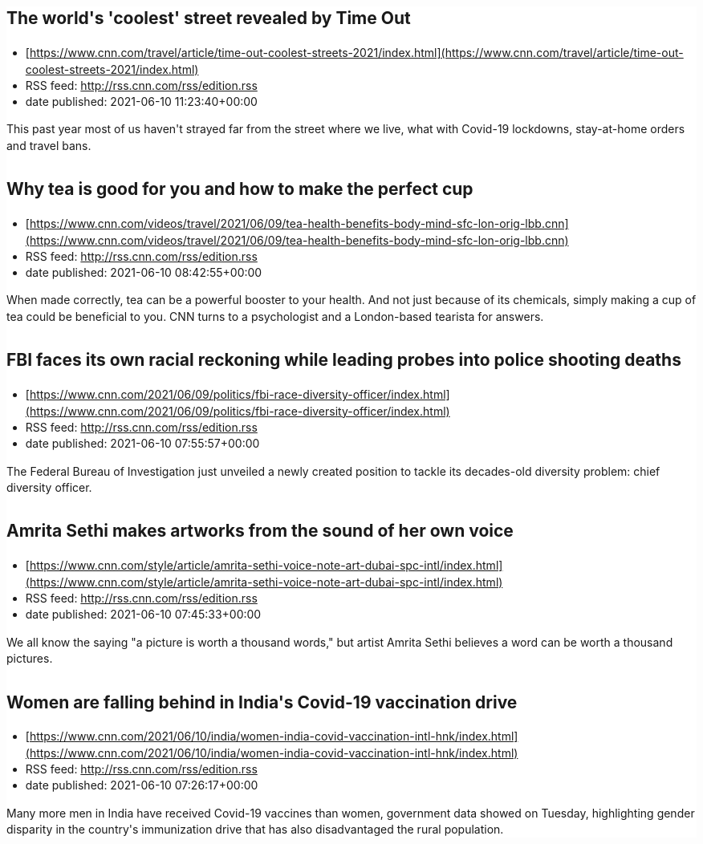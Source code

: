 ## The world's 'coolest' street revealed by Time Out
 - [https://www.cnn.com/travel/article/time-out-coolest-streets-2021/index.html](https://www.cnn.com/travel/article/time-out-coolest-streets-2021/index.html)
 - RSS feed: http://rss.cnn.com/rss/edition.rss
 - date published: 2021-06-10 11:23:40+00:00

This past year most of us haven't strayed far from the street where we live, what with Covid-19 lockdowns, stay-at-home orders and travel bans.

## Why tea is good for you and how to make the perfect cup
 - [https://www.cnn.com/videos/travel/2021/06/09/tea-health-benefits-body-mind-sfc-lon-orig-lbb.cnn](https://www.cnn.com/videos/travel/2021/06/09/tea-health-benefits-body-mind-sfc-lon-orig-lbb.cnn)
 - RSS feed: http://rss.cnn.com/rss/edition.rss
 - date published: 2021-06-10 08:42:55+00:00

When made correctly, tea can be a powerful booster to your health. And not just because of its chemicals, simply making a cup of tea could be beneficial to you. CNN turns to a psychologist and a London-based tearista for answers.

## FBI faces its own racial reckoning while leading probes into police shooting deaths
 - [https://www.cnn.com/2021/06/09/politics/fbi-race-diversity-officer/index.html](https://www.cnn.com/2021/06/09/politics/fbi-race-diversity-officer/index.html)
 - RSS feed: http://rss.cnn.com/rss/edition.rss
 - date published: 2021-06-10 07:55:57+00:00

The Federal Bureau of Investigation just unveiled a newly created position to tackle its decades-old diversity problem: chief diversity officer.

## Amrita Sethi makes artworks from the sound of her own voice
 - [https://www.cnn.com/style/article/amrita-sethi-voice-note-art-dubai-spc-intl/index.html](https://www.cnn.com/style/article/amrita-sethi-voice-note-art-dubai-spc-intl/index.html)
 - RSS feed: http://rss.cnn.com/rss/edition.rss
 - date published: 2021-06-10 07:45:33+00:00

We all know the saying "a picture is worth a thousand words," but artist Amrita Sethi believes a word can be worth a thousand pictures.

## Women are falling behind in India's Covid-19 vaccination drive
 - [https://www.cnn.com/2021/06/10/india/women-india-covid-vaccination-intl-hnk/index.html](https://www.cnn.com/2021/06/10/india/women-india-covid-vaccination-intl-hnk/index.html)
 - RSS feed: http://rss.cnn.com/rss/edition.rss
 - date published: 2021-06-10 07:26:17+00:00

Many more men in India have received Covid-19 vaccines than women, government data showed on Tuesday, highlighting gender disparity in the country's immunization drive that has also disadvantaged the rural population.
